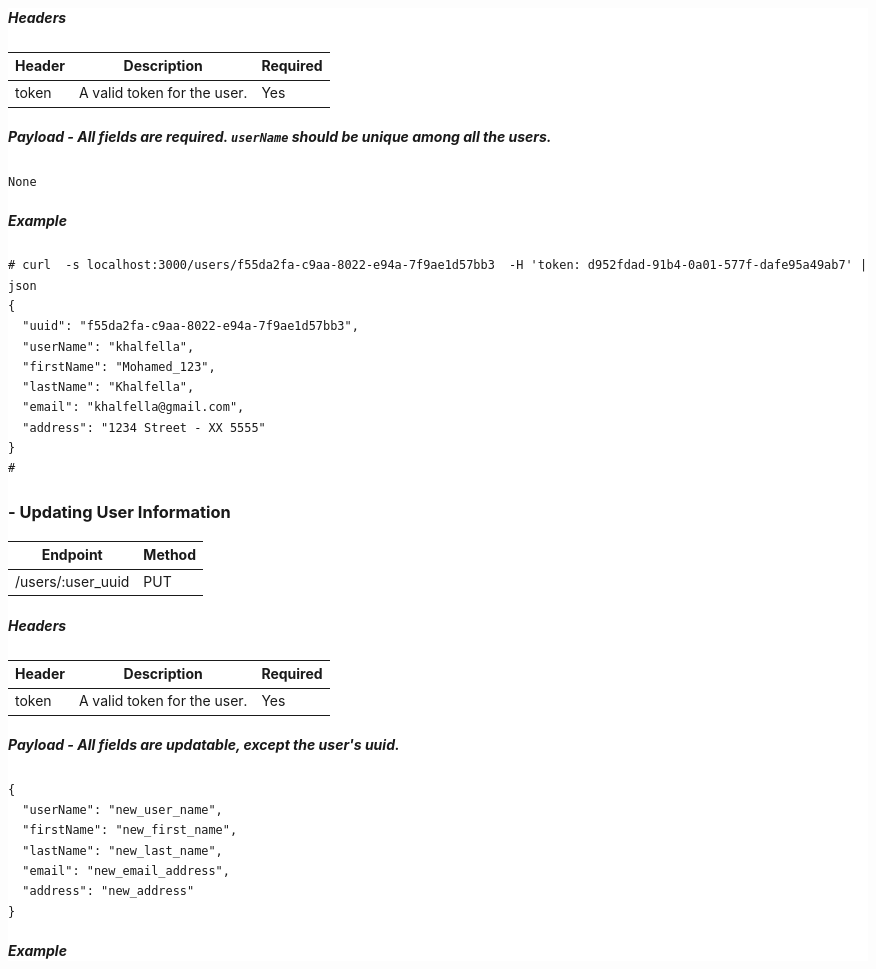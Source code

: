 ##### Headers

| Header    | Description                      | Required |
| --------  | -------------------------------- | -------- |
| token     | A valid token for the user.      | Yes       |

##### Payload - All fields are required. `userName` should be unique among all the users.
```
None
```
##### Example
```
# curl  -s localhost:3000/users/f55da2fa-c9aa-8022-e94a-7f9ae1d57bb3  -H 'token: d952fdad-91b4-0a01-577f-dafe95a49ab7' | json
{
  "uuid": "f55da2fa-c9aa-8022-e94a-7f9ae1d57bb3",
  "userName": "khalfella",
  "firstName": "Mohamed_123",
  "lastName": "Khalfella",
  "email": "khalfella@gmail.com",
  "address": "1234 Street - XX 5555"
}
#
```


### - Updating User Information
| Endpoint          | Method   | 
| ----------------- | -------- | 
| /users/:user_uuid | PUT      |

##### Headers

| Header    | Description                      | Required |
| --------  | -------------------------------- | -------- |
| token     | A valid token for the user.      | Yes       |

##### Payload - All fields are updatable, except the user's uuid.

```
{
  "userName": "new_user_name",
  "firstName": "new_first_name",
  "lastName": "new_last_name",
  "email": "new_email_address",
  "address": "new_address"
}
```
##### Example
